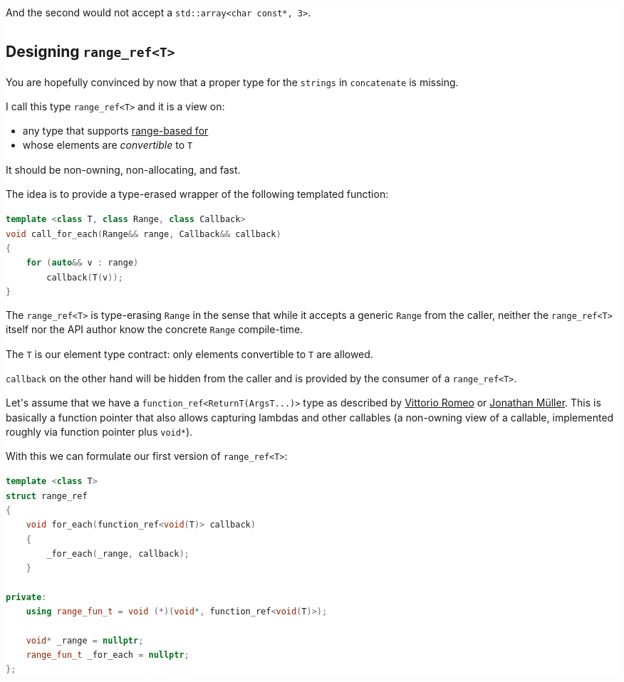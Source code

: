And the second would not accept a `std::array<char const*, 3>`.


## Designing `range_ref<T>`

You are hopefully convinced by now that a proper type for the `strings` in `concatenate` is missing.

I call this type `range_ref<T>` and it is a view on:

* any type that supports [range-based for](https://en.cppreference.com/w/cpp/language/range-for)
* whose elements are _convertible_ to `T`

It should be non-owning, non-allocating, and fast.

The idea is to provide a type-erased wrapper of the following templated function:

```cpp
template <class T, class Range, class Callback>
void call_for_each(Range&& range, Callback&& callback)
{
    for (auto&& v : range)
        callback(T(v));
}
```

The `range_ref<T>` is type-erasing `Range` in the sense that while it accepts a generic `Range` from the caller, neither the `range_ref<T>` itself nor the API author know the concrete `Range` compile-time.

The `T` is our element type contract: only elements convertible to `T` are allowed.

`callback` on the other hand will be hidden from the caller and is provided by the consumer of a `range_ref<T>`.

Let's assume that we have a `function_ref<ReturnT(ArgsT...)>` type as described by [Vittorio Romeo](https://vittorioromeo.info/index/blog/passing_functions_to_functions.html) or [Jonathan Müller](https://foonathan.net/2017/01/function-ref-implementation/).
This is basically a function pointer that also allows capturing lambdas and other callables (a non-owning view of a callable, implemented roughly via function pointer plus `void*`).

With this we can formulate our first version of `range_ref<T>`:

```cpp
template <class T>
struct range_ref
{
    void for_each(function_ref<void(T)> callback)
    {
        _for_each(_range, callback);
    }

private:
    using range_fun_t = void (*)(void*, function_ref<void(T)>);

    void* _range = nullptr;
    range_fun_t _for_each = nullptr;
};
```
